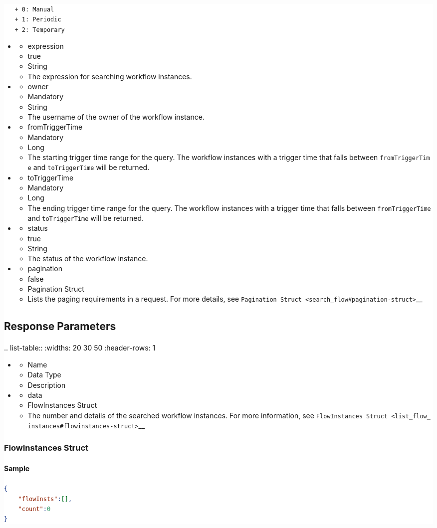        + 0: Manual
       + 1: Periodic
       + 2: Temporary

   * - expression
     - true
     - String
     - The expression for searching workflow instances.
   * - owner
     - Mandatory
     - String
     - The username of the owner of the workflow instance.
   * - fromTriggerTime
     - Mandatory
     - Long
     - The starting trigger time range for the query. The workflow instances with a trigger time that falls between ``fromTriggerTime`` and ``toTriggerTime`` will be returned.
   * - toTriggerTime
     - Mandatory
     - Long
     - The ending trigger time range for the query. The workflow instances with a trigger time that falls between ``fromTriggerTime`` and ``toTriggerTime`` will be returned.
   * - status
     - true
     - String
     - The status of the workflow instance.
   * - pagination
     - false
     - Pagination Struct
     - Lists the paging requirements in a request. For more details, see `Pagination Struct <search_flow#pagination-struct>`__


## Response Parameters

.. list-table::
   :widths: 20 30 50
   :header-rows: 1

   * - Name
     - Data Type
     - Description
   * - data
     - FlowInstances Struct
     - The number and details of the searched workflow instances. For more information, see `FlowInstances Struct <list_flow_instances#flowinstances-struct>`__

### FlowInstances Struct

#### Sample

```json
{
	"flowInsts":[],
	"count":0
}
```
